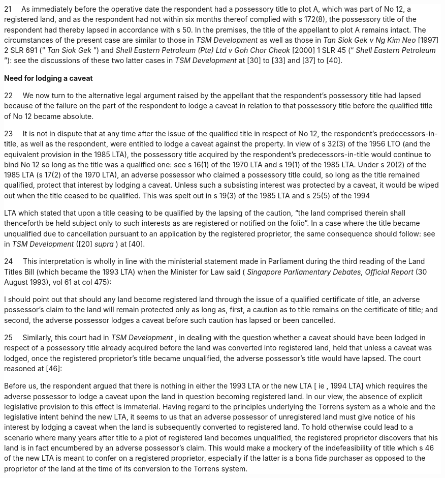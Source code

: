 21     As immediately before the operative date the respondent had a possessory title to plot A, which was part of No 12, a registered land, and as the respondent had not within six months thereof complied with s 172(8), the possessory title of the respondent had thereby lapsed in accordance with s 50. In the premises, the title of the appellant to plot A remains intact. The circumstances of the present case are similar to those in _TSM Development_ as well as those in _Tan Siok Gek v Ng Kim Neo_ <span class="citation">[1997] 2 SLR 691</span> (“ _Tan Siok Gek_ ”) and _Shell Eastern Petroleum (Pte) Ltd v Goh Chor Cheok_ <span class="citation">[2000] 1 SLR 45</span> (“ _Shell Eastern Petroleum_ ”): see the discussions of these two latter cases in _TSM Development_ at [30] to [33] and [37] to [40]. 

**Need for lodging a caveat** 

22     We now turn to the alternative legal argument raised by the appellant that the respondent’s possessory title had lapsed because of the failure on the part of the respondent to lodge a caveat in relation to that possessory title before the qualified title of No 12 became absolute. 

23     It is not in dispute that at any time after the issue of the qualified title in respect of No 12, the respondent’s predecessors-in-title, as well as the respondent, were entitled to lodge a caveat against the property. In view of s 32(3) of the 1956 LTO (and the equivalent provision in the 1985 LTA), the possessory title acquired by the respondent’s predecessors-in-title would continue to bind No 12 so long as the title was a qualified one: see s 16(1) of the 1970 LTA and s 19(1) of the 1985 LTA. Under s 20(2) of the 1985 LTA (s 17(2) of the 1970 LTA), an adverse possessor who claimed a possessory title could, so long as the title remained qualified, protect that interest by lodging a caveat. Unless such a subsisting interest was protected by a caveat, it would be wiped out when the title ceased to be qualified. This was spelt out in s 19(3) of the 1985 LTA and s 25(5) of the 1994 


LTA which stated that upon a title ceasing to be qualified by the lapsing of the caution, “the land comprised therein shall thenceforth be held subject only to such interests as are registered or notified on the folio”. In a case where the title became unqualified due to cancellation pursuant to an application by the registered proprietor, the same consequence should follow: see in _TSM Development_ ([20] _supra_ ) at [40]. 

24     This interpretation is wholly in line with the ministerial statement made in Parliament during the third reading of the Land Titles Bill (which became the 1993 LTA) when the Minister for Law said ( _Singapore Parliamentary Debates, Official Report_ (30 August 1993), vol 61 at col 475): 

 I should point out that should any land become registered land through the issue of a qualified certificate of title, an adverse possessor’s claim to the land will remain protected only as long as, first, a caution as to title remains on the certificate of title; and second, the adverse possessor lodges a caveat before such caution has lapsed or been cancelled. 

25     Similarly, this court had in _TSM Development_ , in dealing with the question whether a caveat should have been lodged in respect of a possessory title already acquired before the land was converted into registered land, held that unless a caveat was lodged, once the registered proprietor’s title became unqualified, the adverse possessor’s title would have lapsed. The court reasoned at [46]: 

 Before us, the respondent argued that there is nothing in either the 1993 LTA or the new LTA [ ie , 1994 LTA] which requires the adverse possessor to lodge a caveat upon the land in question becoming registered land. In our view, the absence of explicit legislative provision to this effect is immaterial. Having regard to the principles underlying the Torrens system as a whole and the legislative intent behind the new LTA, it seems to us that an adverse possessor of unregistered land must give notice of his interest by lodging a caveat when the land is subsequently converted to registered land. To hold otherwise could lead to a scenario where many years after title to a plot of registered land becomes unqualified, the registered proprietor discovers that his land is in fact encumbered by an adverse possessor’s claim. This would make a mockery of the indefeasibility of title which s 46 of the new LTA is meant to confer on a registered proprietor, especially if the latter is a bona fide purchaser as opposed to the proprietor of the land at the time of its conversion to the Torrens system. 
